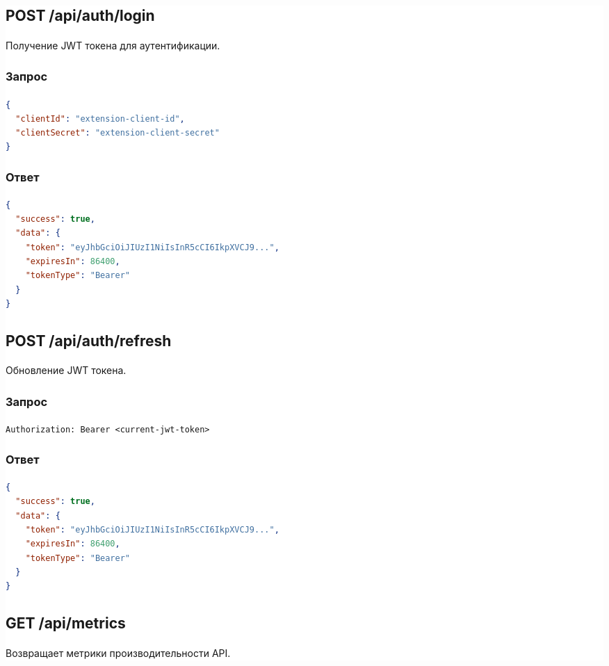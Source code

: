 ## POST /api/auth/login

Получение JWT токена для аутентификации.

### Запрос

```json
{
  "clientId": "extension-client-id",
  "clientSecret": "extension-client-secret"
}
```

### Ответ

```json
{
  "success": true,
  "data": {
    "token": "eyJhbGciOiJIUzI1NiIsInR5cCI6IkpXVCJ9...",
    "expiresIn": 86400,
    "tokenType": "Bearer"
  }
}
```

## POST /api/auth/refresh

Обновление JWT токена.

### Запрос

```http
Authorization: Bearer <current-jwt-token>
```

### Ответ

```json
{
  "success": true,
  "data": {
    "token": "eyJhbGciOiJIUzI1NiIsInR5cCI6IkpXVCJ9...",
    "expiresIn": 86400,
    "tokenType": "Bearer"
  }
}
```

## GET /api/metrics

Возвращает метрики производительности API.
